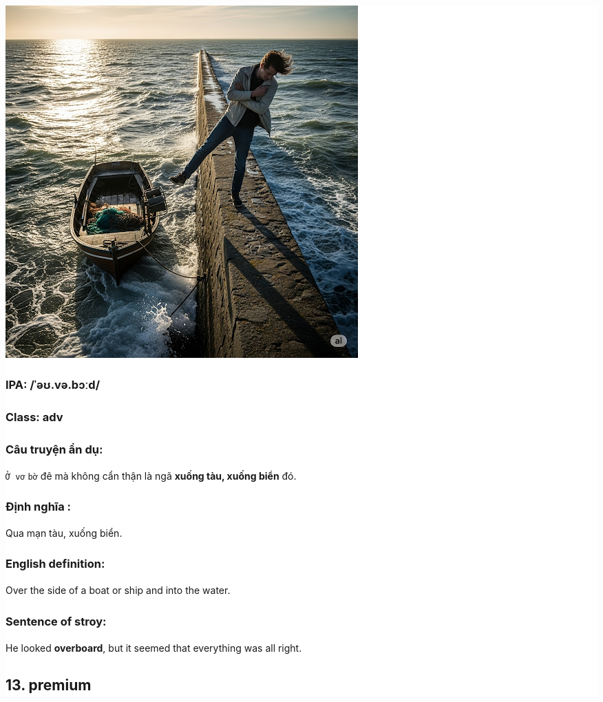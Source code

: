 ![overboard](eew-6-8/12.png)

### IPA: /ˈəʊ.və.bɔːd/
### Class: adv
### Câu truyện ẩn dụ:
`Ở vơ` `bờ` đê mà không cẩn thận là ngã **xuống tàu, xuống biển** đó.

### Định nghĩa : 
Qua mạn tàu, xuống biển.

### English definition: 
Over the side of a boat or ship and into the water.

### Sentence of stroy:
He looked **overboard**, but it seemed that everything was all right.

## 13. premium